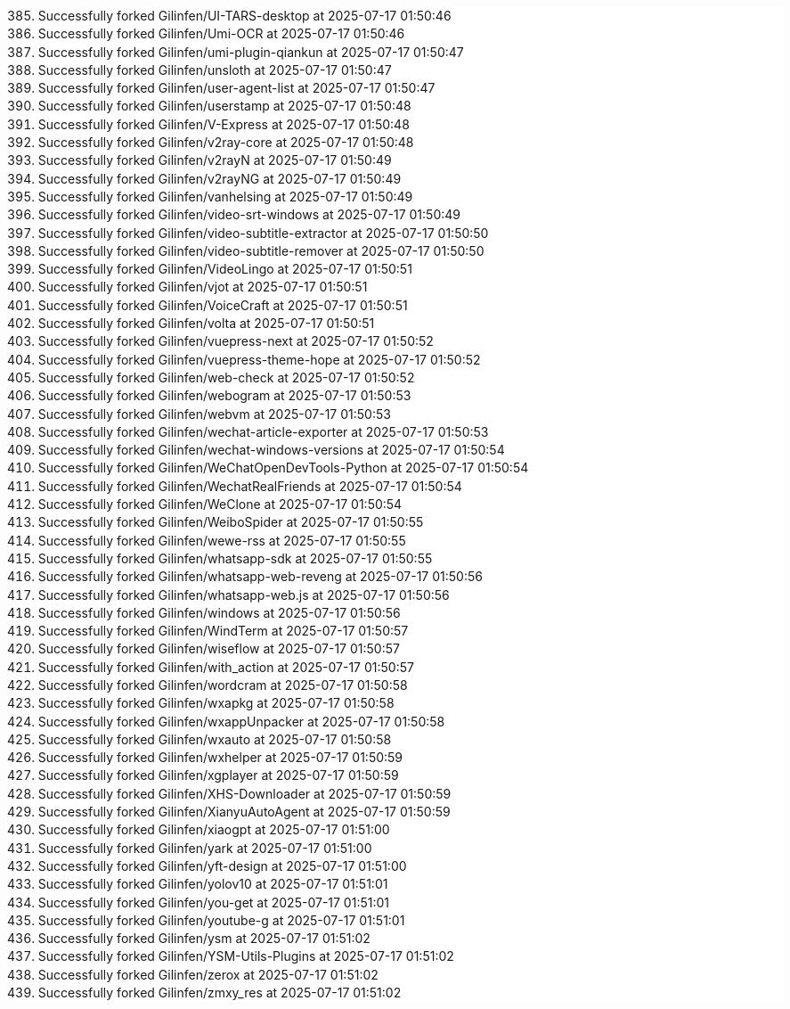 385. Successfully forked Gilinfen/UI-TARS-desktop at 2025-07-17 01:50:46
386. Successfully forked Gilinfen/Umi-OCR at 2025-07-17 01:50:46
387. Successfully forked Gilinfen/umi-plugin-qiankun at 2025-07-17 01:50:47
388. Successfully forked Gilinfen/unsloth at 2025-07-17 01:50:47
389. Successfully forked Gilinfen/user-agent-list at 2025-07-17 01:50:47
390. Successfully forked Gilinfen/userstamp at 2025-07-17 01:50:48
391. Successfully forked Gilinfen/V-Express at 2025-07-17 01:50:48
392. Successfully forked Gilinfen/v2ray-core at 2025-07-17 01:50:48
393. Successfully forked Gilinfen/v2rayN at 2025-07-17 01:50:49
394. Successfully forked Gilinfen/v2rayNG at 2025-07-17 01:50:49
395. Successfully forked Gilinfen/vanhelsing at 2025-07-17 01:50:49
396. Successfully forked Gilinfen/video-srt-windows at 2025-07-17 01:50:49
397. Successfully forked Gilinfen/video-subtitle-extractor at 2025-07-17 01:50:50
398. Successfully forked Gilinfen/video-subtitle-remover at 2025-07-17 01:50:50
399. Successfully forked Gilinfen/VideoLingo at 2025-07-17 01:50:51
400. Successfully forked Gilinfen/vjot at 2025-07-17 01:50:51
401. Successfully forked Gilinfen/VoiceCraft at 2025-07-17 01:50:51
402. Successfully forked Gilinfen/volta at 2025-07-17 01:50:51
403. Successfully forked Gilinfen/vuepress-next at 2025-07-17 01:50:52
404. Successfully forked Gilinfen/vuepress-theme-hope at 2025-07-17 01:50:52
405. Successfully forked Gilinfen/web-check at 2025-07-17 01:50:52
406. Successfully forked Gilinfen/webogram at 2025-07-17 01:50:53
407. Successfully forked Gilinfen/webvm at 2025-07-17 01:50:53
408. Successfully forked Gilinfen/wechat-article-exporter at 2025-07-17 01:50:53
409. Successfully forked Gilinfen/wechat-windows-versions at 2025-07-17 01:50:54
410. Successfully forked Gilinfen/WeChatOpenDevTools-Python at 2025-07-17 01:50:54
411. Successfully forked Gilinfen/WechatRealFriends at 2025-07-17 01:50:54
412. Successfully forked Gilinfen/WeClone at 2025-07-17 01:50:54
413. Successfully forked Gilinfen/WeiboSpider at 2025-07-17 01:50:55
414. Successfully forked Gilinfen/wewe-rss at 2025-07-17 01:50:55
415. Successfully forked Gilinfen/whatsapp-sdk at 2025-07-17 01:50:55
416. Successfully forked Gilinfen/whatsapp-web-reveng at 2025-07-17 01:50:56
417. Successfully forked Gilinfen/whatsapp-web.js at 2025-07-17 01:50:56
418. Successfully forked Gilinfen/windows at 2025-07-17 01:50:56
419. Successfully forked Gilinfen/WindTerm at 2025-07-17 01:50:57
420. Successfully forked Gilinfen/wiseflow at 2025-07-17 01:50:57
421. Successfully forked Gilinfen/with_action at 2025-07-17 01:50:57
422. Successfully forked Gilinfen/wordcram at 2025-07-17 01:50:58
423. Successfully forked Gilinfen/wxapkg at 2025-07-17 01:50:58
424. Successfully forked Gilinfen/wxappUnpacker at 2025-07-17 01:50:58
425. Successfully forked Gilinfen/wxauto at 2025-07-17 01:50:58
426. Successfully forked Gilinfen/wxhelper at 2025-07-17 01:50:59
427. Successfully forked Gilinfen/xgplayer at 2025-07-17 01:50:59
428. Successfully forked Gilinfen/XHS-Downloader at 2025-07-17 01:50:59
429. Successfully forked Gilinfen/XianyuAutoAgent at 2025-07-17 01:50:59
430. Successfully forked Gilinfen/xiaogpt at 2025-07-17 01:51:00
431. Successfully forked Gilinfen/yark at 2025-07-17 01:51:00
432. Successfully forked Gilinfen/yft-design at 2025-07-17 01:51:00
433. Successfully forked Gilinfen/yolov10 at 2025-07-17 01:51:01
434. Successfully forked Gilinfen/you-get at 2025-07-17 01:51:01
435. Successfully forked Gilinfen/youtube-g at 2025-07-17 01:51:01
436. Successfully forked Gilinfen/ysm at 2025-07-17 01:51:02
437. Successfully forked Gilinfen/YSM-Utils-Plugins at 2025-07-17 01:51:02
438. Successfully forked Gilinfen/zerox at 2025-07-17 01:51:02
439. Successfully forked Gilinfen/zmxy_res at 2025-07-17 01:51:02
